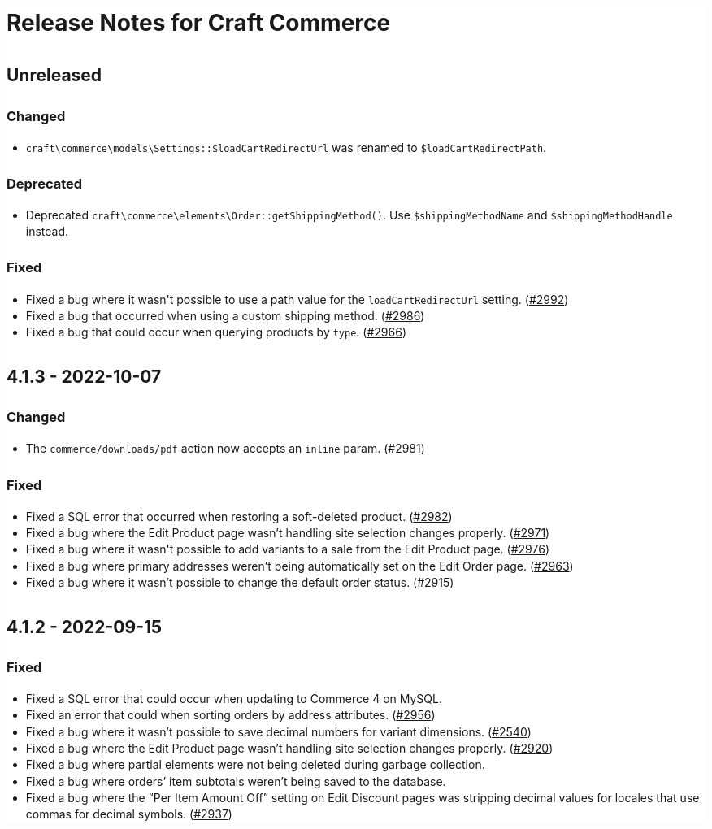 # Release Notes for Craft Commerce

## Unreleased

### Changed
- `craft\commerce\models\Settings::$loadCartRedirectUrl` was renamed to `$loadCartRedirectPath`.

### Deprecated
- Deprecated `craft\commerce\elements\Order::getShippingMethod()`. Use `$shippingMethodName` and `$shippingMethodHandle` instead.

### Fixed
- Fixed a bug where it wasn't possible to use a path value for the `loadCartRedirectUrl` setting. ([#2992](https://github.com/craftcms/commerce/pull/2992))
- Fixed a bug that occurred when using a custom shipping method. ([#2986](https://github.com/craftcms/commerce/issues/2986))
- Fixed a bug that could occur when querying products by `type`. ([#2966](https://github.com/craftcms/commerce/issues/2966))

## 4.1.3 - 2022-10-07

### Changed
- The `commerce/downloads/pdf` action now accepts an `inline` param. ([#2981](https://github.com/craftcms/commerce/pull/2981))

### Fixed
- Fixed a SQL error that occurred when restoring a soft-deleted product. ([#2982](https://github.com/craftcms/commerce/issues/2982))
- Fixed a bug where the Edit Product page wasn’t handling site selection changes properly. ([#2971](https://github.com/craftcms/commerce/issues/2971))
- Fixed a bug where it wasn't possible to add variants to a sale from the Edit Product page. ([#2976](https://github.com/craftcms/commerce/issues/2976))
- Fixed a bug where primary addresses weren’t being automatically set on the Edit Order page. ([#2963](https://github.com/craftcms/commerce/issues/2963)) 
- Fixed a bug where it wasn’t possible to change the default order status. ([#2915](https://github.com/craftcms/commerce/issues/2915))

## 4.1.2 - 2022-09-15

### Fixed
- Fixed a SQL error that could occur when updating to Commerce 4 on MySQL.
- Fixed an error that could when sorting orders by address attributes. ([#2956](https://github.com/craftcms/commerce/issues/2956))
- Fixed a bug where it wasn’t possible to save decimal numbers for variant dimensions. ([#2540](https://github.com/craftcms/commerce/issues/2540))
- Fixed a bug where the Edit Product page wasn’t handling site selection changes properly. ([#2920](https://github.com/craftcms/commerce/issues/2920))
- Fixed a bug where partial elements were not being deleted during garbage collection.
- Fixed a bug where orders’ item subtotals weren’t being saved to the database.
- Fixed a bug where the “Per Item Amount Off” setting on Edit Discount pages was stripping decimal values for locales that use commas for decimal symbols. ([#2937](https://github.com/craftcms/commerce/issues/2937))
